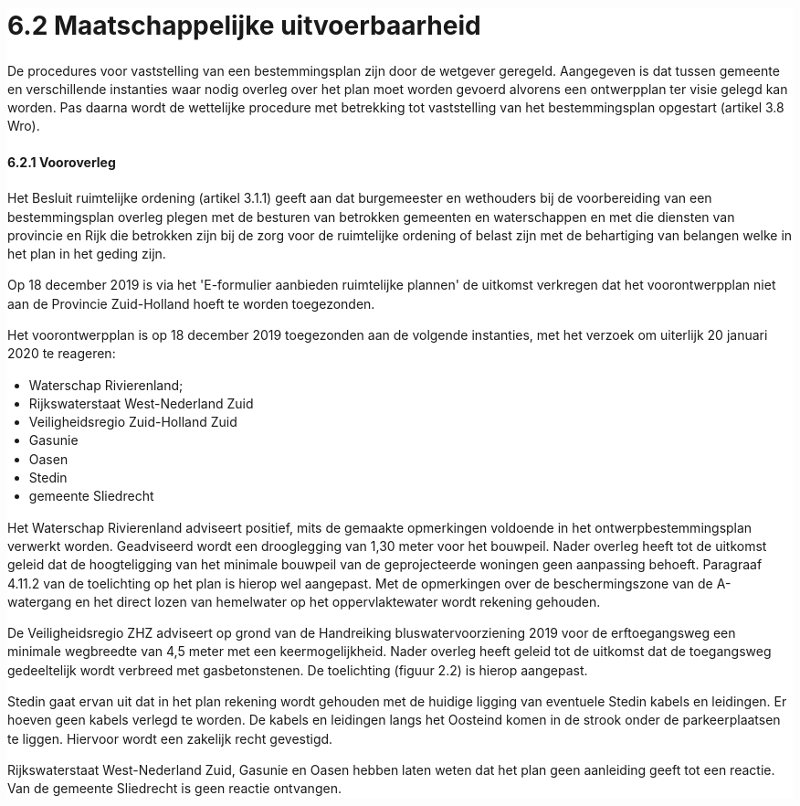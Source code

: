# **6.2 Maatschappelijke uitvoerbaarheid**

De procedures voor vaststelling van een bestemmingsplan zijn door de wetgever geregeld. Aangegeven is dat tussen gemeente en verschillende instanties waar nodig overleg over het plan moet worden gevoerd alvorens een ontwerpplan ter visie gelegd kan worden. Pas daarna wordt de wettelijke procedure met betrekking tot vaststelling van het bestemmingsplan opgestart (artikel 3.8 Wro).

#### **6.2.1 Vooroverleg**

Het Besluit ruimtelijke ordening (artikel 3.1.1) geeft aan dat burgemeester en wethouders bij de voorbereiding van een bestemmingsplan overleg plegen met de besturen van betrokken gemeenten en waterschappen en met die diensten van provincie en Rijk die betrokken zijn bij de zorg voor de ruimtelijke ordening of belast zijn met de behartiging van belangen welke in het plan in het geding zijn.

Op 18 december 2019 is via het 'E-formulier aanbieden ruimtelijke plannen' de uitkomst verkregen dat het voorontwerpplan niet aan de Provincie Zuid-Holland hoeft te worden toegezonden.

Het voorontwerpplan is op 18 december 2019 toegezonden aan de volgende instanties, met het verzoek om uiterlijk 20 januari 2020 te reageren:

- Waterschap Rivierenland;
- Rijkswaterstaat West-Nederland Zuid
- Veiligheidsregio Zuid-Holland Zuid
- Gasunie
- Oasen
- Stedin
- gemeente Sliedrecht

Het Waterschap Rivierenland adviseert positief, mits de gemaakte opmerkingen voldoende in het ontwerpbestemmingsplan verwerkt worden. Geadviseerd wordt een drooglegging van 1,30 meter voor het bouwpeil. Nader overleg heeft tot de uitkomst geleid dat de hoogteligging van het minimale bouwpeil van de geprojecteerde woningen geen aanpassing behoeft. Paragraaf 4.11.2 van de toelichting op het plan is hierop wel aangepast. Met de opmerkingen over de beschermingszone van de A-watergang en het direct lozen van hemelwater op het oppervlaktewater wordt rekening gehouden.

De Veiligheidsregio ZHZ adviseert op grond van de Handreiking bluswatervoorziening 2019 voor de erftoegangsweg een minimale wegbreedte van 4,5 meter met een keermogelijkheid. Nader overleg heeft geleid tot de uitkomst dat de toegangsweg gedeeltelijk wordt verbreed met gasbetonstenen. De toelichting (figuur 2.2) is hierop aangepast.

Stedin gaat ervan uit dat in het plan rekening wordt gehouden met de huidige ligging van eventuele Stedin kabels en leidingen. Er hoeven geen kabels verlegd te worden. De kabels en leidingen langs het Oosteind komen in de strook onder de parkeerplaatsen te liggen. Hiervoor wordt een zakelijk recht gevestigd.

Rijkswaterstaat West-Nederland Zuid, Gasunie en Oasen hebben laten weten dat het plan geen aanleiding geeft tot een reactie. Van de gemeente Sliedrecht is geen reactie ontvangen.


